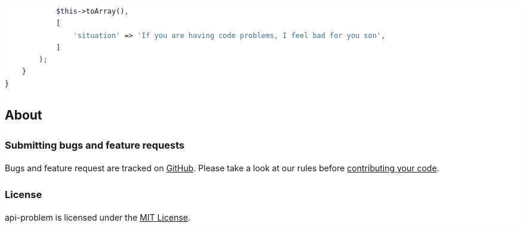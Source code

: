 ```php
            $this->toArray(),
            [
                'situation' => 'If you are having code problems, I feel bad for you son',
            ]
        );
    }
}
```

## About

### Submitting bugs and feature requests

Bugs and feature request are tracked on [GitHub](https://github.com/phpro/api-problem/issues).
Please take a look at our rules before [contributing your code](CONTRIBUTING).

### License

api-problem is licensed under the [MIT License](LICENSE).
